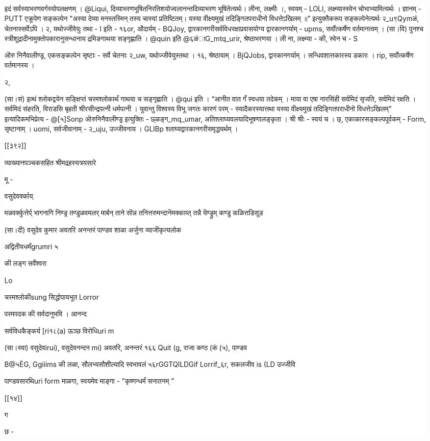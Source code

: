 इदं सर्वस्याभरणवर्गस्योपलक्षणम् । @Liqui, दिव्याभरणभूषितनिरतिशयोज्वलानन्तदिव्याभरण भूषितेत्यर्थः। लीना, लक्ष्मीः ।, स्वयम् - LOLI, लक्ष्म्यास्स्वेन चोभाभ्यामित्यर्थः । ज्ञानम् - PUTT एक्रूपेण सङ्कल्पेन "अस्या देव्या मनस्तस्मिन् तस्य चास्यां प्रतिष्टितम्। यस्या वीक्ष्यमुखं तदिङ्गितपराधीनो विधत्तेऽखिलम् ॥” इत्युक्तैकरूप सङ्कल्पेनेत्यर्थः २_u९Qymळं, चेतनास्सर्वेऽपि । २, यथोज्जीवेयुः तथा - I इति - १६or, औदार्यम् - BQJoy, द्वारकानगरीसर्वविधरक्षाप्रवासयोग्य द्वारकानगर्याम् - upms, सर्वोत्कर्षेण वर्तमानत्वम् । (सा।वि) पुनश्च स्त्रीशूद्रादीनामुक्तोपकारानुसन्धानाय द्रमिङगाथया सङ्गृह्णाति । @quin इति @६ळंाG_mtq_urir, श्रेष्ठाभरणया । ली ना, लक्ष्म्या - की, स्वेन च - S 

ऒरु निनैवालीण्ड्र, एकसङ्कल्पेन सृष्टाः - सर्वे चेतनाः २_uw, यथोज्जीवेयुस्तथा । १६, श्रेष्ठायाम् । BjQJobs, द्वारकानगर्याम् । सन्धिवशात्तकारस्य डकारः । rip, सर्वोत्कर्षेण वर्तमानस्य । 

२, 





(सा।सं) इत्थं श्लोकद्वयेन सङ्क्षिप्तं चरमश्लोकार्थं गाथया च सङ्गृह्णाति । @qui इति । “आनीत वात गँ स्वधया तदेकम् । माया वा एषा नारसिंही सर्वमिदं सृजति, सर्वमिदं रक्षति । सर्वमिदं संहरति, विराडसि बृहती श्रीरसीन्द्रपत्नी धर्मपत्नी । युवान्तु विश्वस्य विभू जगतः कारणं परम् - स्यादैकरस्यात्तथा यस्या वीक्ष्यमुखं तदिङ्गितपराधीनो विधत्तेऽखिलम्” इत्यादिकमभिप्रेत्य - @[५]Sonp ऒरुनिनैवालीण्ड्र इत्युक्तिः - छ्ळङ्ग_mq_umar, अतिश्लाघ्यवलयादिभूषणालङ्कृता । श्री श्रीः - स्वयं च । छ्, एकाकारसङ्कल्पपूर्वकम् - Form, सृष्टानाम् । uomi, सर्वजीवानाम् - २_uju, उज्जीवनाय । GLIBp श्लाघ्यद्वारकानगरीसमृद्ध्यर्थम् । 




[[३९२]]

व्याख्यानपञ्चकसहित श्रीमद्रहस्यत्रयसारे 

मू - 

वसुदेवर्क्काय् 

मन्नवर्क्कुत्तेर्प् भागनागि निण्ड्र तण्डुळवमलर् मार्बन् ताने सॊन्न तनित्तरुमन्दानॆमक्काय्त् तन्नै यॆण्ड्रुम् कण्डु कळित्तडिसूड 


(सा।दी) वसुदेव कुमार अवतरि अनन्तरं पाण्डव शाळा अर्जुना व्याजीकृत्यलोक 

अद्वितीयधर्मंgrumri ५ 

की लङ्ग सर्वेश्वरा 

Lo 

चरमश्लोकीsung सिद्धोपायभूत Lorror 

परमपदक की सर्वदानुभवि । आनन्द 

सर्वविधकैङ्कर्य [ri१८(a) ऊञ्छ विरोधिuri m 

(सा।स्वा) वसुदेवirui), वसुदेवनन्दन mi) अवतरि, अनन्तरं १६६ Quit (g, राजा कण्ठ (कं (५), पाण्डव 

B@५ÈG, Ggiiims की लळा, सौलभ्यसौशील्यादि स्वभावलं ५६rGGTQILDGif Lorrif_६r, सकलजीव is (LD उज्जीवि 


पाण्डवसारथिuri form माळगा, स्वयमेव माङ्गा - "कृष्णन्धर्मं सनातनम् ” 

[[१४]]

ग 

छ - 
